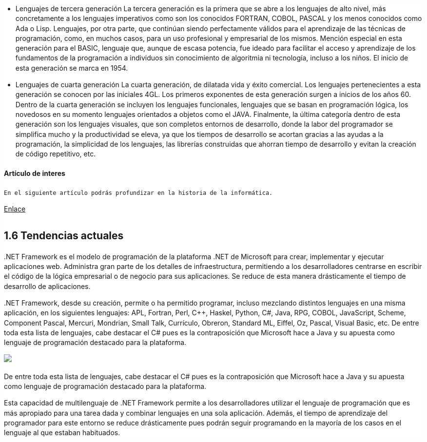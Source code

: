 * Lenguajes de tercera generación
   La tercera generación es la primera que se abre a los lenguajes de alto nivel, más concretamente a los lenguajes imperativos como son los conocidos FORTRAN, COBOL, PASCAL y los menos conocidos como Ada o Lisp. Lenguajes, por otra parte, que continúan siendo perfectamente válidos para el aprendizaje de las técnicas de programación, como, en muchos casos, para un uso profesional y empresarial de los mismos. Mención especial en esta generación para el BASIC, lenguaje que, aunque de escasa potencia, fue ideado para facilitar el acceso y aprendizaje de los fundamentos de la programación a individuos sin conocimiento de algoritmia ni tecnología, incluso a los niños. El inicio de esta generación se marca en 1954.
   
* Lenguajes de cuarta generación
   La cuarta generación, de dilatada vida y éxito comercial. Los lenguajes pertenecientes a esta generación se conocen por las iniciales 4GL. Los primeros exponentes de esta generación surgen a inicios de los años 60. Dentro de la cuarta generación se incluyen los lenguajes funcionales, lenguajes que se basan en programación lógica, los novedosos en su momento lenguajes orientados a objetos como el JAVA. Finalmente, la última categoría dentro de esta generación son los lenguajes visuales, que son completos entornos de desarrollo, donde la labor del programador se simplifica mucho y la productividad se eleva, ya que los tiempos de desarrollo se acortan gracias a las ayudas a la programación, la simplicidad de los lenguajes, las librerías construidas que ahorran tiempo de desarrollo y evitan la creación de código repetitivo, etc.
   
#### Artículo de interes

```
En el siguiente artículo podrás profundizar en la historia de la informática. 
```

[Enlace](http://museo.inf.upv.es/wp-content/uploads/2016/12/Un%20viaje%20a%20la%20historia%20de%20la%20inform%C3%A1tica.pdf)

## 1.6 Tendencias actuales

.NET  Framework es el modelo de programación de la plataforma .NET de Microsoft para crear, implementar y ejecutar aplicaciones web. Administra gran parte de los detalles de infraestructura, permitiendo a los desarrolladores centrarse en escribir el código de la lógica empresarial o de negocio para sus aplicaciones. Se reduce de esta manera drásticamente el tiempo de desarrollo de aplicaciones. 

.NET Framework, desde su creación, permite o ha permitido programar, incluso mezclando distintos lenguajes en una misma aplicación, en los siguientes lenguajes: APL, Fortran, Perl, C++, Haskel, Python, C#, Java, RPG, COBOL, JavaScript, Scheme, Component Pascal, Mercuri, Mondrian, Small Talk, Currículo, Obreron, Standard ML, Eiffel, Oz, Pascal, Visual Basic, etc.  De  entre toda esta lista de lenguajes, cabe destacar el C# pues es la contraposición que Microsoft hace a Java y su apuesta como lenguaje de programación destacado para la plataforma.        

<img src="images/c1/1-9-net.png">

De  entre toda esta lista de lenguajes, cabe destacar el C# pues es la contraposición que Microsoft hace a Java y su apuesta como lenguaje de programación destacado para la plataforma.  

Esta capacidad de multilenguaje de .NET Framework permite a los desarrolladores utilizar el lenguaje de programación que es más apropiado para una tarea dada y combinar lenguajes en una sola aplicación. Además, el tiempo de aprendizaje del programador para este entorno se reduce drásticamente pues podrán seguir programando en la mayoría de los casos en el lenguaje al que estaban habituados.  
